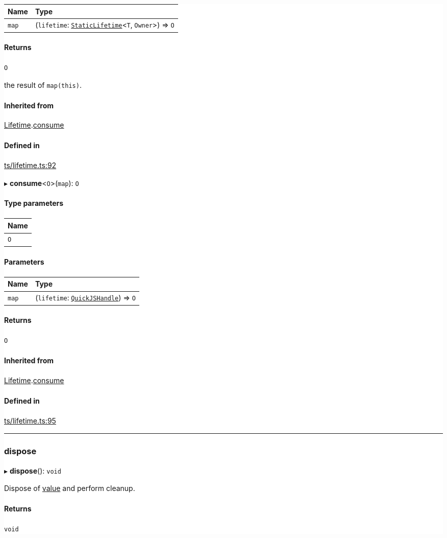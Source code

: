 | Name | Type |
| :------ | :------ |
| `map` | (`lifetime`: [`StaticLifetime`](StaticLifetime.md)<`T`, `Owner`\>) => `O` |

#### Returns

`O`

the result of `map(this)`.

#### Inherited from

[Lifetime](Lifetime.md).[consume](Lifetime.md#consume)

#### Defined in

[ts/lifetime.ts:92](https://github.com/justjake/quickjs-emscripten/blob/master/ts/lifetime.ts#L92)

▸ **consume**<`O`\>(`map`): `O`

#### Type parameters

| Name |
| :------ |
| `O` |

#### Parameters

| Name | Type |
| :------ | :------ |
| `map` | (`lifetime`: [`QuickJSHandle`](../modules.md#quickjshandle)) => `O` |

#### Returns

`O`

#### Inherited from

[Lifetime](Lifetime.md).[consume](Lifetime.md#consume)

#### Defined in

[ts/lifetime.ts:95](https://github.com/justjake/quickjs-emscripten/blob/master/ts/lifetime.ts#L95)

___

### dispose

▸ **dispose**(): `void`

Dispose of [value](StaticLifetime.md#value) and perform cleanup.

#### Returns

`void`
